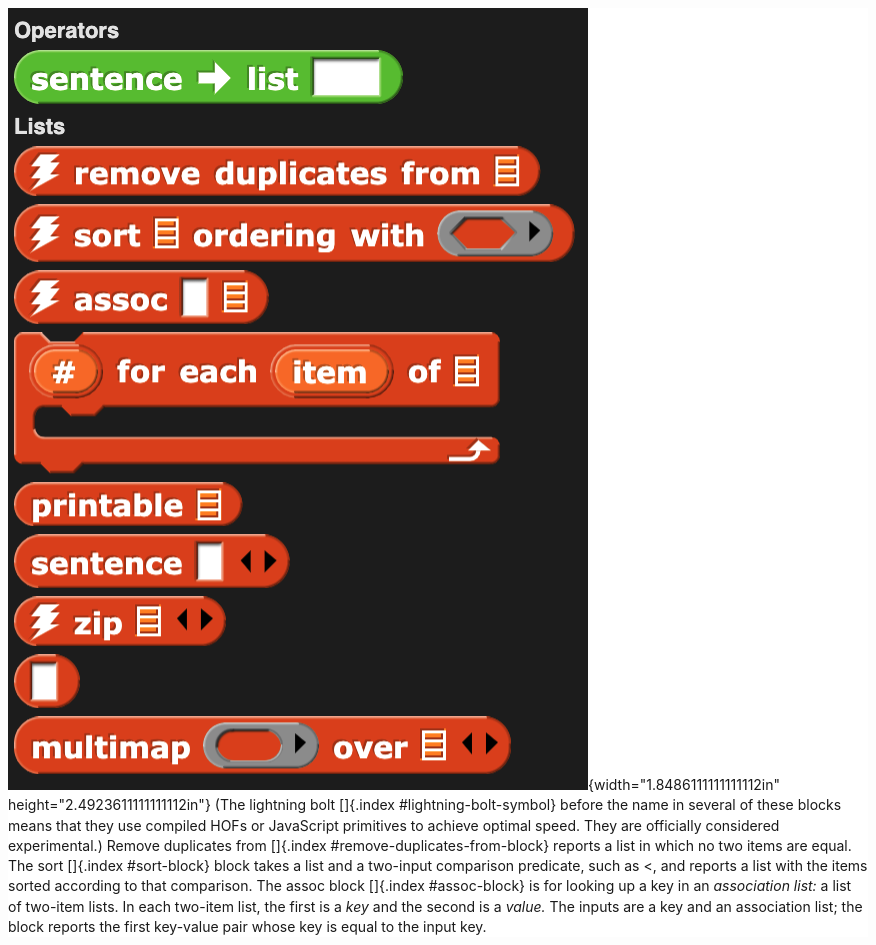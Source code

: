 ![](media/image387.png){width="1.8486111111111112in"
height="2.4923611111111112in"} (The lightning bolt \[\]{.index
#lightning-bolt-symbol} before the name in several of these blocks means
that they use compiled HOFs or JavaScript primitives to achieve optimal
speed. They are officially considered experimental.) Remove duplicates
from \[\]{.index #remove-duplicates-from-block} reports a list in which
no two items are equal. The sort \[\]{.index #sort-block} block takes a
list and a two-input comparison predicate, such as \<, and reports a
list with the items sorted according to that comparison. The assoc block
\[\]{.index #assoc-block} is for looking up a key in an *association
list:* a list of two-item lists. In each two-item list, the first is a
*key* and the second is a *value.* The inputs are a key and an
association list; the block reports the first key-value pair whose key
is equal to the input key.
